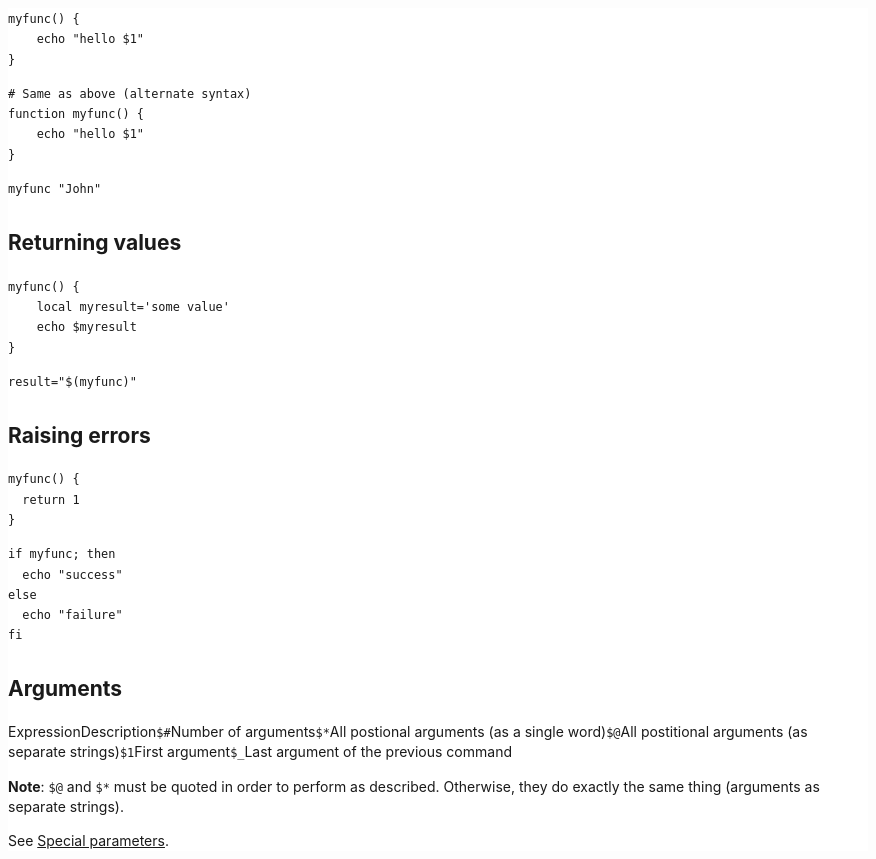 ```text
myfunc() {
    echo "hello $1"
}
```

```text
# Same as above (alternate syntax)
function myfunc() {
    echo "hello $1"
}
```

```text
myfunc "John"
```

##  Returning values <a id="7271"></a>

```text
myfunc() {
    local myresult='some value'
    echo $myresult
}
```

```text
result="$(myfunc)"
```

##  Raising errors <a id="836c"></a>

```text
myfunc() {
  return 1
}
```

```text
if myfunc; then
  echo "success"
else
  echo "failure"
fi
```

##  Arguments <a id="6878"></a>

 ExpressionDescription`$#`Number of arguments`$*`All postional arguments \(as a single word\)`$@`All postitional arguments \(as separate strings\)`$1`First argument`$_`Last argument of the previous command

 **Note**: `$@` and `$*` must be quoted in order to perform as described. Otherwise, they do exactly the same thing \(arguments as separate strings\).

 See [Special parameters](http://wiki.bash-hackers.org/syntax/shellvars#special_parameters_and_shell_variables).
